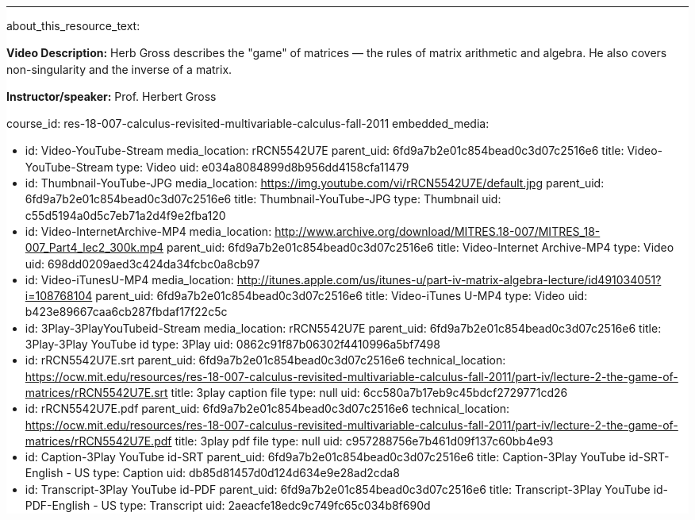 ---
about_this_resource_text: <p><strong>Video Description:</strong> Herb Gross describes
  the &quot;game&quot; of matrices &mdash; the rules&nbsp;of matrix arithmetic and
  algebra. He also covers non-singularity and the inverse of a matrix.</p> <p><strong>Instructor/speaker:</strong>
  Prof. Herbert Gross</p>
course_id: res-18-007-calculus-revisited-multivariable-calculus-fall-2011
embedded_media:
- id: Video-YouTube-Stream
  media_location: rRCN5542U7E
  parent_uid: 6fd9a7b2e01c854bead0c3d07c2516e6
  title: Video-YouTube-Stream
  type: Video
  uid: e034a8084899d8b956dd4158cfa11479
- id: Thumbnail-YouTube-JPG
  media_location: https://img.youtube.com/vi/rRCN5542U7E/default.jpg
  parent_uid: 6fd9a7b2e01c854bead0c3d07c2516e6
  title: Thumbnail-YouTube-JPG
  type: Thumbnail
  uid: c55d5194a0d5c7eb71a2d4f9e2fba120
- id: Video-InternetArchive-MP4
  media_location: http://www.archive.org/download/MITRES.18-007/MITRES_18-007_Part4_lec2_300k.mp4
  parent_uid: 6fd9a7b2e01c854bead0c3d07c2516e6
  title: Video-Internet Archive-MP4
  type: Video
  uid: 698dd0209aed3c424da34fcbc0a8cb97
- id: Video-iTunesU-MP4
  media_location: http://itunes.apple.com/us/itunes-u/part-iv-matrix-algebra-lecture/id491034051?i=108768104
  parent_uid: 6fd9a7b2e01c854bead0c3d07c2516e6
  title: Video-iTunes U-MP4
  type: Video
  uid: b423e89667caa6cb287fbdaf17f22c5c
- id: 3Play-3PlayYouTubeid-Stream
  media_location: rRCN5542U7E
  parent_uid: 6fd9a7b2e01c854bead0c3d07c2516e6
  title: 3Play-3Play YouTube id
  type: 3Play
  uid: 0862c91f87b06302f4410996a5bf7498
- id: rRCN5542U7E.srt
  parent_uid: 6fd9a7b2e01c854bead0c3d07c2516e6
  technical_location: https://ocw.mit.edu/resources/res-18-007-calculus-revisited-multivariable-calculus-fall-2011/part-iv/lecture-2-the-game-of-matrices/rRCN5542U7E.srt
  title: 3play caption file
  type: null
  uid: 6cc580a7b17eb9c45bdcf2729771cd26
- id: rRCN5542U7E.pdf
  parent_uid: 6fd9a7b2e01c854bead0c3d07c2516e6
  technical_location: https://ocw.mit.edu/resources/res-18-007-calculus-revisited-multivariable-calculus-fall-2011/part-iv/lecture-2-the-game-of-matrices/rRCN5542U7E.pdf
  title: 3play pdf file
  type: null
  uid: c957288756e7b461d09f137c60bb4e93
- id: Caption-3Play YouTube id-SRT
  parent_uid: 6fd9a7b2e01c854bead0c3d07c2516e6
  title: Caption-3Play YouTube id-SRT-English - US
  type: Caption
  uid: db85d81457d0d124d634e9e28ad2cda8
- id: Transcript-3Play YouTube id-PDF
  parent_uid: 6fd9a7b2e01c854bead0c3d07c2516e6
  title: Transcript-3Play YouTube id-PDF-English - US
  type: Transcript
  uid: 2aeacfe18edc9c749fc65c034b8f690d